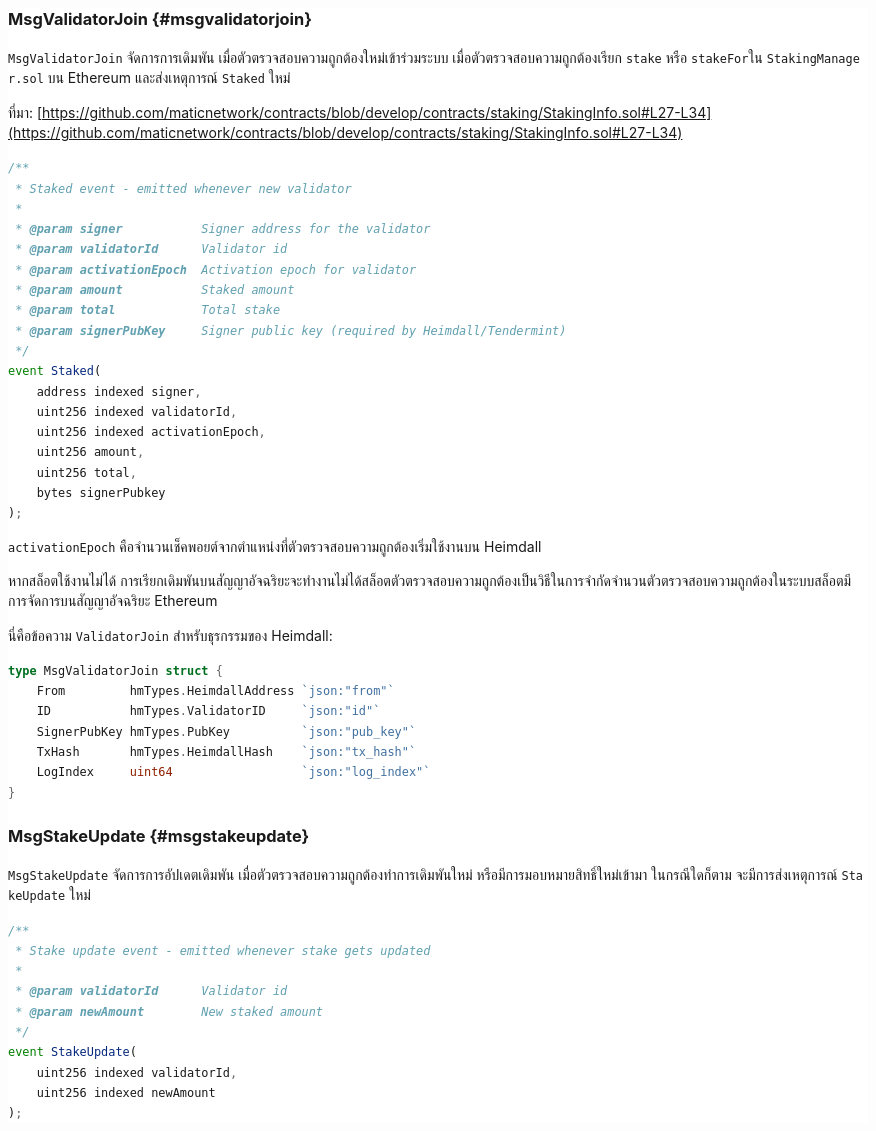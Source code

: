 ### MsgValidatorJoin {#msgvalidatorjoin}

`MsgValidatorJoin` จัดการการเดิมพัน เมื่อตัวตรวจสอบความถูกต้องใหม่เข้าร่วมระบบ เมื่อตัวตรวจสอบความถูกต้องเรียก `stake` หรือ `stakeFor`ใน `StakingManager.sol` บน Ethereum และส่งเหตุการณ์ `Staked` ใหม่

ที่มา: [https://github.com/maticnetwork/contracts/blob/develop/contracts/staking/StakingInfo.sol#L27-L34](https://github.com/maticnetwork/contracts/blob/develop/contracts/staking/StakingInfo.sol#L27-L34)

```jsx
/**
 * Staked event - emitted whenever new validator
 *
 * @param signer           Signer address for the validator
 * @param validatorId      Validator id
 * @param activationEpoch  Activation epoch for validator
 * @param amount           Staked amount
 * @param total            Total stake
 * @param signerPubKey     Signer public key (required by Heimdall/Tendermint)
 */
event Staked(
    address indexed signer,
    uint256 indexed validatorId,
    uint256 indexed activationEpoch,
    uint256 amount,
    uint256 total,
    bytes signerPubkey
);
```

`activationEpoch` คือจำนวนเช็คพอยต์จากตำแหน่งที่ตัวตรวจสอบความถูกต้องเริ่มใช้งานบน Heimdall

หากสล็อตใช้งานไม่ได้ การเรียกเดิมพันบนสัญญาอัจฉริยะจะทำงานไม่ได้สล็อตตัวตรวจสอบความถูกต้องเป็นวิธีในการจำกัดจำนวนตัวตรวจสอบความถูกต้องในระบบสล็อตมีการจัดการบนสัญญาอัจฉริยะ Ethereum

นี่คือข้อความ `ValidatorJoin` สำหรับธุรกรรมของ Heimdall:

```go
type MsgValidatorJoin struct {
	From         hmTypes.HeimdallAddress `json:"from"`
	ID           hmTypes.ValidatorID     `json:"id"`
	SignerPubKey hmTypes.PubKey          `json:"pub_key"`
	TxHash       hmTypes.HeimdallHash    `json:"tx_hash"`
	LogIndex     uint64                  `json:"log_index"`
}
```

### MsgStakeUpdate {#msgstakeupdate}

`MsgStakeUpdate` จัดการการอัปเดตเดิมพัน เมื่อตัวตรวจสอบความถูกต้องทำการเดิมพันใหม่ หรือมีการมอบหมายสิทธิ์ใหม่เข้ามา ในกรณีใดก็ตาม จะมีการส่งเหตุการณ์ `StakeUpdate` ใหม่

```jsx
/**
 * Stake update event - emitted whenever stake gets updated
 *
 * @param validatorId      Validator id
 * @param newAmount        New staked amount
 */
event StakeUpdate(
	uint256 indexed validatorId,
	uint256 indexed newAmount
);
```
